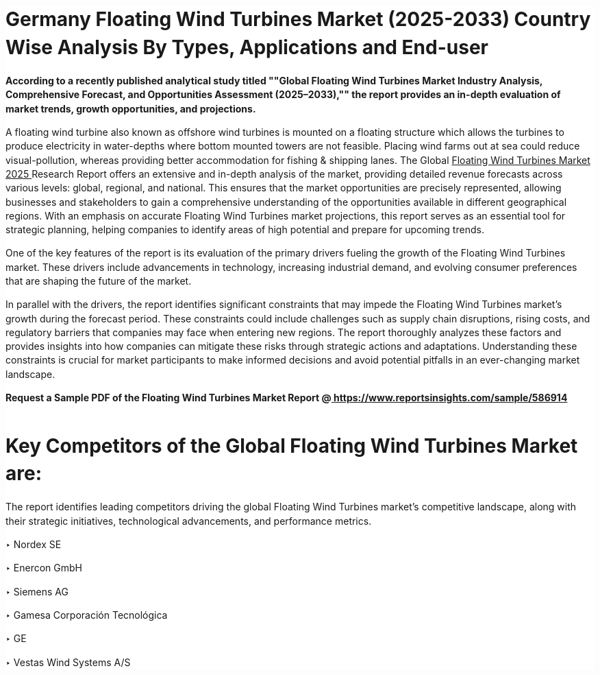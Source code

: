 # Germany Floating Wind Turbines Market (2025-2033) Country Wise Analysis By Types, Applications and End-user

<strong>According to a recently published analytical study titled ""Global Floating Wind Turbines Market Industry Analysis, Comprehensive Forecast, and Opportunities Assessment (2025–2033),"" the report provides an in-depth evaluation of market trends, growth opportunities, and projections.</strong>

A floating wind turbine also known as offshore wind turbines is mounted on a floating structure which allows the turbines to produce electricity in water-depths where bottom mounted towers are not feasible. Placing wind farms out at sea could reduce visual-pollution, whereas providing better accommodation for fishing & shipping lanes. The Global <a href=https://www.reportsinsights.com/sample/586914>Floating Wind Turbines Market 2025 </a> Research Report offers an extensive and in-depth analysis of the market, providing detailed revenue forecasts across various levels: global, regional, and national. This ensures that the market opportunities are precisely represented, allowing businesses and stakeholders to gain a comprehensive understanding of the opportunities available in different geographical regions. With an emphasis on accurate Floating Wind Turbines market projections, this report serves as an essential tool for strategic planning, helping companies to identify areas of high potential and prepare for upcoming trends.

One of the key features of the report is its evaluation of the primary drivers fueling the growth of the Floating Wind Turbines market. These drivers include advancements in technology, increasing industrial demand, and evolving consumer preferences that are shaping the future of the market. 

In parallel with the drivers, the report identifies significant constraints that may impede the Floating Wind Turbines market’s growth during the forecast period. These constraints could include challenges such as supply chain disruptions, rising costs, and regulatory barriers that companies may face when entering new regions. The report thoroughly analyzes these factors and provides insights into how companies can mitigate these risks through strategic actions and adaptations. Understanding these constraints is crucial for market participants to make informed decisions and avoid potential pitfalls in an ever-changing market landscape.

<strong>Request a Sample PDF of the Floating Wind Turbines Market Report </strong><strong>@<a href=https://www.reportsinsights.com/sample/586914> https://www.reportsinsights.com/sample/586914</a></strong></font>

# <strong>Key Competitors of the Global Floating Wind Turbines Market are:</strong>

The report identifies leading competitors driving the global Floating Wind Turbines market’s competitive landscape, along with their strategic initiatives, technological advancements, and performance metrics.

‣ Nordex SE

‣ Enercon GmbH

‣ Siemens AG

‣ Gamesa Corporación Tecnológica

‣ GE

‣ Vestas Wind Systems A/S
